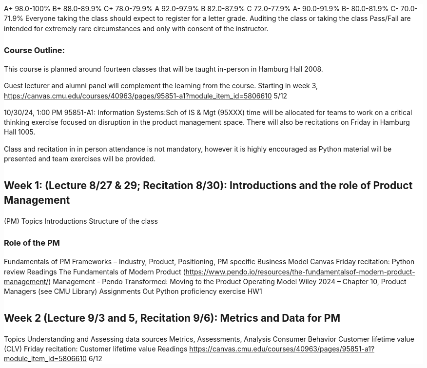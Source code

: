 A+ 98.0-100% B+ 88.0-89.9% C+ 78.0-79.9%
A 92.0-97.9% B 82.0-87.9% C 72.0-77.9%
A- 90.0-91.9% B- 80.0-81.9% C- 70.0-71.9%
Everyone taking the class should expect to register for a letter grade. Auditing the class or taking the
class Pass/Fail are intended for extremely rare circumstances and only with consent of the instructor.
### Course Outline:

This course is planned around fourteen classes that will be taught in-person in Hamburg Hall 2008.

Guest lecturer and alumni panel will complement the learning from the course. Starting in week 3,
https://canvas.cmu.edu/courses/40963/pages/95851-a1?module_item_id=5806610 5/12

10/30/24, 1:00 PM 95851-A1: Information Systems:Sch of IS & Mgt (95XXX)
time will be allocated for teams to work on a critical thinking exercise focused on disruption in the
product management space. There will also be recitations on Friday in Hamburg Hall 1005.

Class and recitation in in person attendance is not mandatory, however it is highly encouraged as
Python material will be presented and team exercises will be provided.
## Week 1: (Lecture 8/27 & 29; Recitation 8/30): Introductions and the role of Product Management

(PM)
Topics
Introductions
Structure of the class
### Role of the PM

Fundamentals of PM
Frameworks – Industry, Product, Positioning, PM specific
Business Model Canvas
Friday recitation: Python review
Readings
The Fundamentals of Modern Product (https://www.pendo.io/resources/the-fundamentalsof-modern-product-management/) Management - Pendo
Transformed: Moving to the Product Operating Model Wiley 2024 – Chapter 10, Product
Managers (see CMU Library)
Assignments Out
Python proficiency exercise
HW1
## Week 2 (Lecture 9/3 and 5, Recitation 9/6): Metrics and Data for PM

Topics
Understanding and Assessing data sources
Metrics, Assessments, Analysis
Consumer Behavior
Customer lifetime value (CLV)
Friday recitation: Customer lifetime value
Readings
https://canvas.cmu.edu/courses/40963/pages/95851-a1?module_item_id=5806610 6/12
